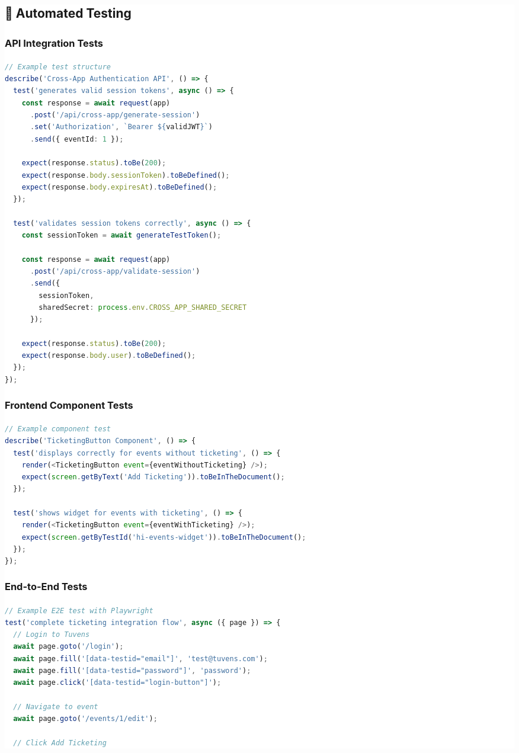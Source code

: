 ## 🤖 Automated Testing

### API Integration Tests
```typescript
// Example test structure
describe('Cross-App Authentication API', () => {
  test('generates valid session tokens', async () => {
    const response = await request(app)
      .post('/api/cross-app/generate-session')
      .set('Authorization', `Bearer ${validJWT}`)
      .send({ eventId: 1 });
    
    expect(response.status).toBe(200);
    expect(response.body.sessionToken).toBeDefined();
    expect(response.body.expiresAt).toBeDefined();
  });
  
  test('validates session tokens correctly', async () => {
    const sessionToken = await generateTestToken();
    
    const response = await request(app)
      .post('/api/cross-app/validate-session')
      .send({ 
        sessionToken,
        sharedSecret: process.env.CROSS_APP_SHARED_SECRET 
      });
    
    expect(response.status).toBe(200);
    expect(response.body.user).toBeDefined();
  });
});
```

### Frontend Component Tests
```typescript
// Example component test
describe('TicketingButton Component', () => {
  test('displays correctly for events without ticketing', () => {
    render(<TicketingButton event={eventWithoutTicketing} />);
    expect(screen.getByText('Add Ticketing')).toBeInTheDocument();
  });
  
  test('shows widget for events with ticketing', () => {
    render(<TicketingButton event={eventWithTicketing} />);
    expect(screen.getByTestId('hi-events-widget')).toBeInTheDocument();
  });
});
```

### End-to-End Tests
```typescript
// Example E2E test with Playwright
test('complete ticketing integration flow', async ({ page }) => {
  // Login to Tuvens
  await page.goto('/login');
  await page.fill('[data-testid="email"]', 'test@tuvens.com');
  await page.fill('[data-testid="password"]', 'password');
  await page.click('[data-testid="login-button"]');
  
  // Navigate to event
  await page.goto('/events/1/edit');
  
  // Click Add Ticketing
```